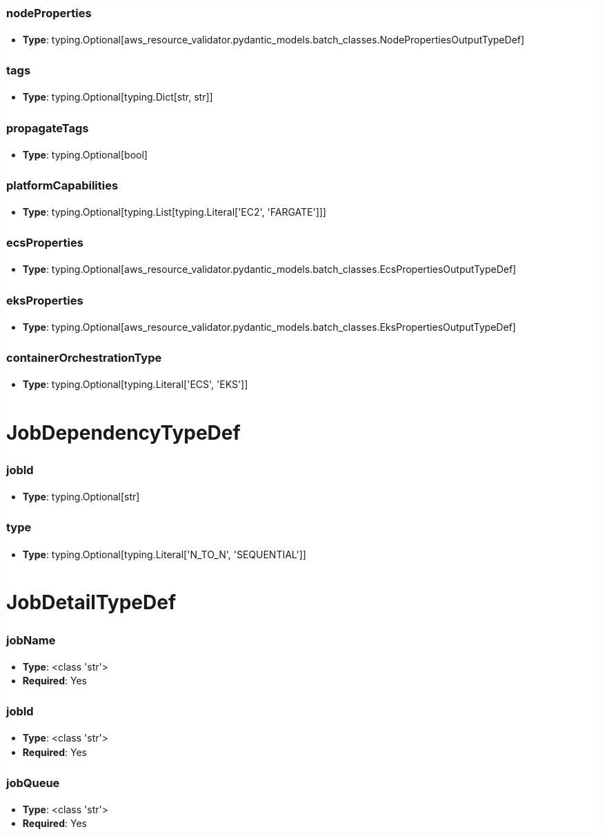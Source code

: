 ### nodeProperties
- **Type**: typing.Optional[aws_resource_validator.pydantic_models.batch_classes.NodePropertiesOutputTypeDef]

### tags
- **Type**: typing.Optional[typing.Dict[str, str]]

### propagateTags
- **Type**: typing.Optional[bool]

### platformCapabilities
- **Type**: typing.Optional[typing.List[typing.Literal['EC2', 'FARGATE']]]

### ecsProperties
- **Type**: typing.Optional[aws_resource_validator.pydantic_models.batch_classes.EcsPropertiesOutputTypeDef]

### eksProperties
- **Type**: typing.Optional[aws_resource_validator.pydantic_models.batch_classes.EksPropertiesOutputTypeDef]

### containerOrchestrationType
- **Type**: typing.Optional[typing.Literal['ECS', 'EKS']]


# JobDependencyTypeDef

### jobId
- **Type**: typing.Optional[str]

### type
- **Type**: typing.Optional[typing.Literal['N_TO_N', 'SEQUENTIAL']]


# JobDetailTypeDef

### jobName
- **Type**: <class 'str'>
- **Required**: Yes

### jobId
- **Type**: <class 'str'>
- **Required**: Yes

### jobQueue
- **Type**: <class 'str'>
- **Required**: Yes
